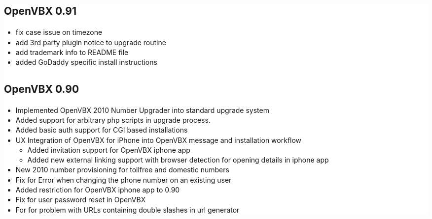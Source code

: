 
## OpenVBX 0.91

- fix case issue on timezone
- add 3rd party plugin notice to upgrade routine
- add trademark info to README file
- added GoDaddy specific install instructions
  

## OpenVBX 0.90

- Implemented OpenVBX 2010 Number Upgrader into standard upgrade system
- Added support for arbitrary php scripts in upgrade process.
- Added basic auth support for CGI based installations
- UX Integration of OpenVBX for iPhone into OpenVBX message and installation workflow
   - Added invitation support for OpenVBX iphone app
   - Added new external linking support with browser detection for opening details in iphone app
- New 2010 number provisioning for tollfree and domestic numbers
- Fix for Error when changing the phone number on an existing user
- Added restriction for OpenVBX iphone app to 0.90	
- Fix for user password reset in OpenVBX
- For for problem with URLs containing double slashes in url generator